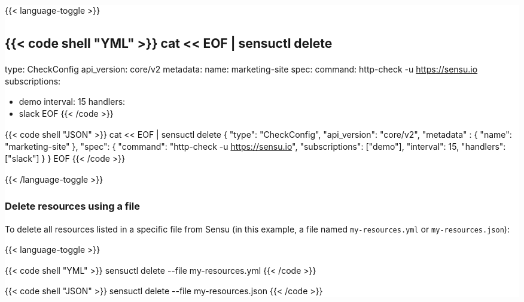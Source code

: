 {{< language-toggle >}}

{{< code shell "YML" >}}
cat << EOF | sensuctl delete
---
type: CheckConfig
api_version: core/v2
metadata:
  name: marketing-site
spec:
  command: http-check -u https://sensu.io
  subscriptions:
  - demo
  interval: 15
  handlers:
  - slack
EOF
{{< /code >}}

{{< code shell "JSON" >}}
cat << EOF | sensuctl delete
{
  "type": "CheckConfig",
  "api_version": "core/v2",
  "metadata" : {
    "name": "marketing-site"
    },
  "spec": {
    "command": "http-check -u https://sensu.io",
    "subscriptions": ["demo"],
    "interval": 15,
    "handlers": ["slack"]
  }
}
EOF
{{< /code >}}

{{< /language-toggle >}}

### Delete resources using a file

To delete all resources listed in a specific file from Sensu (in this example, a file named `my-resources.yml` or `my-resources.json`):

{{< language-toggle >}}

{{< code shell "YML" >}}
sensuctl delete --file my-resources.yml
{{< /code >}}

{{< code shell "JSON" >}}
sensuctl delete --file my-resources.json
{{< /code >}}


[1]: ../../operations/control-access/rbac/
[2]: https://en.wikipedia.org/wiki/List_of_tz_database_time_zones
[3]: #sensuctl-create-resource-types
[4]: ../#preferred-output-format
[5]: #sensuctl-edit-resource-types
[6]: ../../reference/
[7]: ../../operations/deploy-sensu/cluster-sensu/
[8]: ../../operations/control-access/rbac/#user-specification
[9]: ../../observability-pipeline/observe-process/pipelines/
[10]: #supported-resource-types
[11]: ../../web-ui/webconfig-reference/
[12]: ../../plugins/assets/
[13]: ../../observability-pipeline/observe-schedule/checks/
[14]: ../../observability-pipeline/observe-entities/entities/
[15]: ../../observability-pipeline/observe-events/events/
[16]: ../../observability-pipeline/observe-filter/filters/
[17]: ../../observability-pipeline/observe-process/handlers/
[18]: ../../observability-pipeline/observe-schedule/hooks/
[19]: ../../observability-pipeline/observe-transform/mutators/
[20]: ../../observability-pipeline/observe-process/silencing/
[21]: ../../operations/control-access/namespaces/
[22]: ../../operations/control-access/rbac#users
[23]: #subcommands
[24]: ../../operations/manage-secrets/secrets-providers/
[25]: ../../operations/control-access/ad-auth/
[26]: ../../operations/control-access/ldap-auth/
[27]: ../../operations/monitor-sensu/tessen/
[28]: ../../operations/manage-secrets/secrets/
[29]: ../../operations/deploy-sensu/etcdreplicators/
[30]: ../../commercial/
[31]: ../#manage-sensuctl
[32]: ../../operations/deploy-sensu/datastore/
[33]: #create-resources-across-namespaces
[34]: ../../operations/maintain-sensu/license/
[35]: ../../operations/control-access/rbac/#roles
[36]: #sensuctl-create-flags
[37]: ../../operations/control-access/oidc-auth/
[38]: ../../operations/control-access/rbac/#namespaced-resource-types
[39]: ../../operations/control-access/sso/
[40]: ../../observability-pipeline/observe-process/sumo-logic-metrics-handlers/
[41]: ../../observability-pipeline/observe-process/tcp-stream-handlers/
[42]: https://www.ietf.org/rfc/rfc3339.txt
[43]: ../../operations/control-access/rbac/#cluster-roles
[44]: ../../operations/control-access/rbac/#role-bindings
[45]: ../../operations/control-access/rbac/#cluster-role-bindings
[46]: ../#use-shell-autocompletion-with-sensuctl